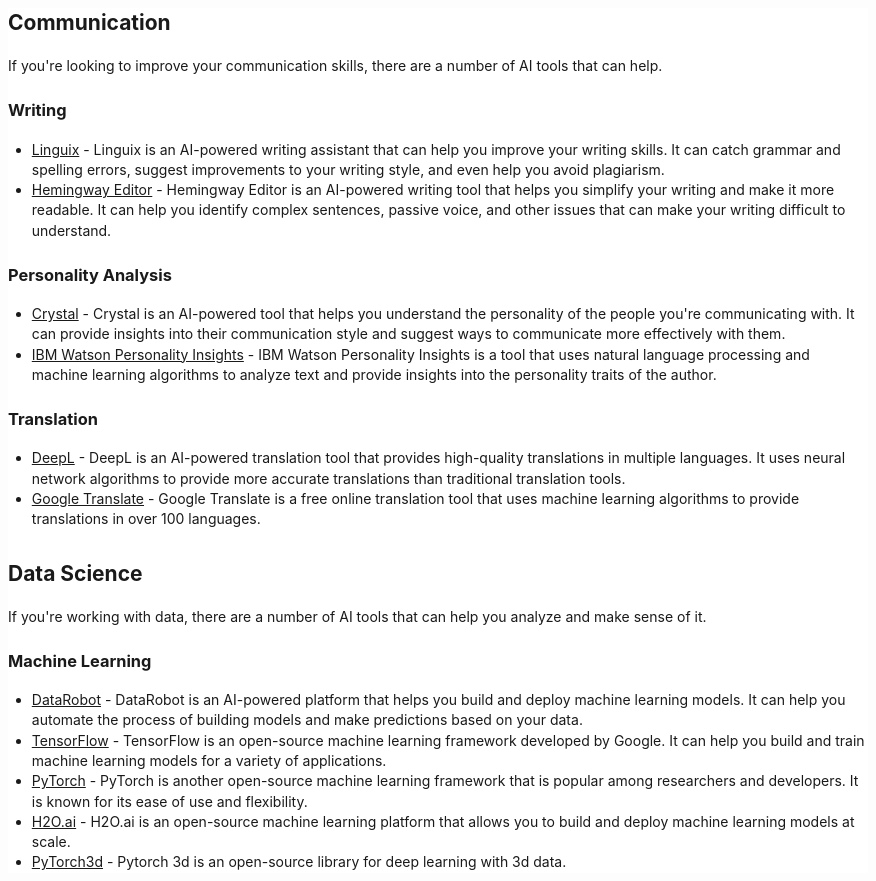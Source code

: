 ## Communication

If you're looking to improve your communication skills, there are a number of AI tools that can help.

### Writing

- [Linguix](https://linguix.com/) - Linguix is an AI-powered writing assistant that can help you improve your writing skills. It can catch grammar and spelling errors, suggest improvements to your writing style, and even help you avoid plagiarism.
- [Hemingway Editor](http://www.hemingwayapp.com/) - Hemingway Editor is an AI-powered writing tool that helps you simplify your writing and make it more readable. It can help you identify complex sentences, passive voice, and other issues that can make your writing difficult to understand.

### Personality Analysis

- [Crystal](https://www.crystalknows.com/) - Crystal is an AI-powered tool that helps you understand the personality of the people you're communicating with. It can provide insights into their communication style and suggest ways to communicate more effectively with them.
- [IBM Watson Personality Insights](https://www.ibm.com/cloud/watson-personality-insights) - IBM Watson Personality Insights is a tool that uses natural language processing and machine learning algorithms to analyze text and provide insights into the personality traits of the author.

### Translation

- [DeepL](https://www.deepl.com/translator) - DeepL is an AI-powered translation tool that provides high-quality translations in multiple languages. It uses neural network algorithms to provide more accurate translations than traditional translation tools.
- [Google Translate](https://translate.google.com/) - Google Translate is a free online translation tool that uses machine learning algorithms to provide translations in over 100 languages.

## Data Science

If you're working with data, there are a number of AI tools that can help you analyze and make sense of it.

### Machine Learning

- [DataRobot](https://www.datarobot.com/) - DataRobot is an AI-powered platform that helps you build and deploy machine learning models. It can help you automate the process of building models and make predictions based on your data.
- [TensorFlow](https://www.tensorflow.org/) - TensorFlow is an open-source machine learning framework developed by Google. It can help you build and train machine learning models for a variety of applications.
- [PyTorch](https://pytorch.org/) - PyTorch is another open-source machine learning framework that is popular among researchers and developers. It is known for its ease of use and flexibility.
- [H2O.ai](https://www.h2o.ai/) - H2O.ai is an open-source machine learning platform that allows you to build and deploy machine learning models at scale.
- [PyTorch3d](https://pytorch3d.org/) - Pytorch 3d is an open-source library for deep learning with 3d data.
